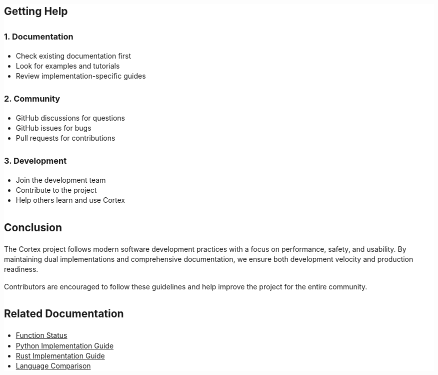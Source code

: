 ## Getting Help

### 1. Documentation

- Check existing documentation first
- Look for examples and tutorials
- Review implementation-specific guides

### 2. Community

- GitHub discussions for questions
- GitHub issues for bugs
- Pull requests for contributions

### 3. Development

- Join the development team
- Contribute to the project
- Help others learn and use Cortex

## Conclusion

The Cortex project follows modern software development practices with a focus on performance, safety, and usability. By maintaining dual implementations and comprehensive documentation, we ensure both development velocity and production readiness.

Contributors are encouraged to follow these guidelines and help improve the project for the entire community.

## Related Documentation

- [Function Status](FUNCTION_STATUS.md)
- [Python Implementation Guide](../python/README.md)
- [Rust Implementation Guide](../rust/README.md)
- [Language Comparison](COMPARISON.md)

